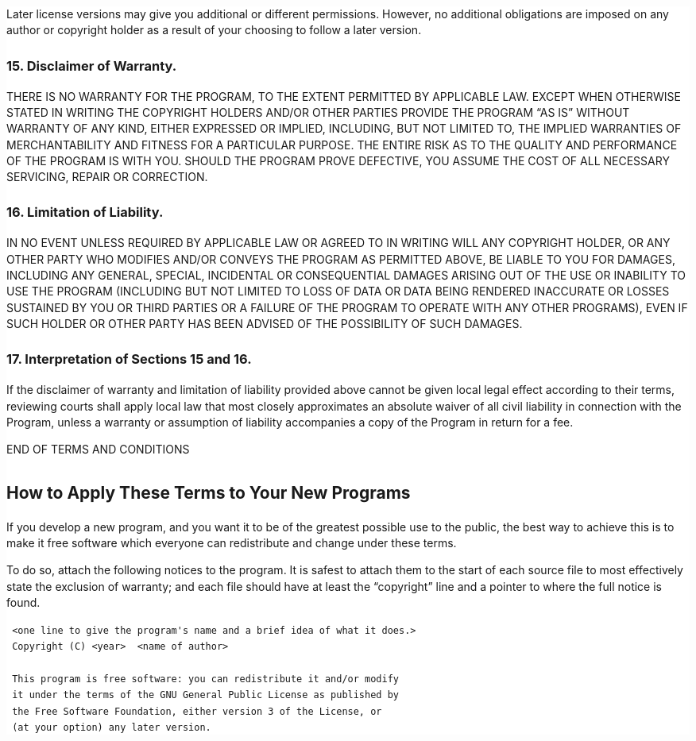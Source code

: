  Later license versions may give you additional or different permissions. However, no
 additional obligations are imposed on any author or copyright holder as a result of
 your choosing to follow a later version.
 
 ### 15. Disclaimer of Warranty.
 
 THERE IS NO WARRANTY FOR THE PROGRAM, TO THE EXTENT PERMITTED BY APPLICABLE LAW.
 EXCEPT WHEN OTHERWISE STATED IN WRITING THE COPYRIGHT HOLDERS AND/OR OTHER PARTIES
 PROVIDE THE PROGRAM &ldquo;AS IS&rdquo; WITHOUT WARRANTY OF ANY KIND, EITHER
 EXPRESSED OR IMPLIED, INCLUDING, BUT NOT LIMITED TO, THE IMPLIED WARRANTIES OF
 MERCHANTABILITY AND FITNESS FOR A PARTICULAR PURPOSE. THE ENTIRE RISK AS TO THE
 QUALITY AND PERFORMANCE OF THE PROGRAM IS WITH YOU. SHOULD THE PROGRAM PROVE
 DEFECTIVE, YOU ASSUME THE COST OF ALL NECESSARY SERVICING, REPAIR OR CORRECTION.
 
 ### 16. Limitation of Liability.
 
 IN NO EVENT UNLESS REQUIRED BY APPLICABLE LAW OR AGREED TO IN WRITING WILL ANY
 COPYRIGHT HOLDER, OR ANY OTHER PARTY WHO MODIFIES AND/OR CONVEYS THE PROGRAM AS
 PERMITTED ABOVE, BE LIABLE TO YOU FOR DAMAGES, INCLUDING ANY GENERAL, SPECIAL,
 INCIDENTAL OR CONSEQUENTIAL DAMAGES ARISING OUT OF THE USE OR INABILITY TO USE THE
 PROGRAM (INCLUDING BUT NOT LIMITED TO LOSS OF DATA OR DATA BEING RENDERED INACCURATE
 OR LOSSES SUSTAINED BY YOU OR THIRD PARTIES OR A FAILURE OF THE PROGRAM TO OPERATE
 WITH ANY OTHER PROGRAMS), EVEN IF SUCH HOLDER OR OTHER PARTY HAS BEEN ADVISED OF THE
 POSSIBILITY OF SUCH DAMAGES.
 
 ### 17. Interpretation of Sections 15 and 16.
 
 If the disclaimer of warranty and limitation of liability provided above cannot be
 given local legal effect according to their terms, reviewing courts shall apply local
 law that most closely approximates an absolute waiver of all civil liability in
 connection with the Program, unless a warranty or assumption of liability accompanies
 a copy of the Program in return for a fee.
 
 END OF TERMS AND CONDITIONS
 
 ## How to Apply These Terms to Your New Programs
 
 If you develop a new program, and you want it to be of the greatest possible use to
 the public, the best way to achieve this is to make it free software which everyone
 can redistribute and change under these terms.
 
 To do so, attach the following notices to the program. It is safest to attach them
 to the start of each source file to most effectively state the exclusion of warranty;
 and each file should have at least the &ldquo;copyright&rdquo; line and a pointer to
 where the full notice is found.
 
     <one line to give the program's name and a brief idea of what it does.>
     Copyright (C) <year>  <name of author>
 
     This program is free software: you can redistribute it and/or modify
     it under the terms of the GNU General Public License as published by
     the Free Software Foundation, either version 3 of the License, or
     (at your option) any later version.
 